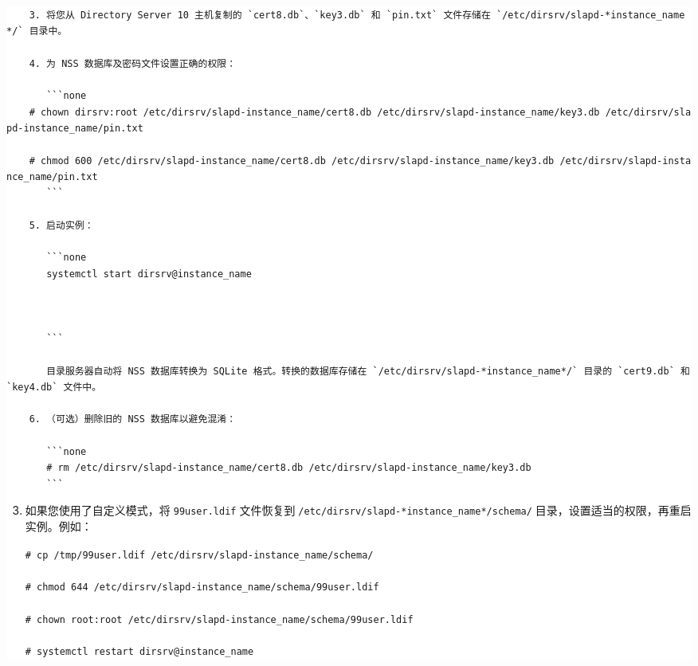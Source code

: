         3. 将您从 Directory Server 10 主机复制的 `cert8.db`、`key3.db` 和 `pin.txt` 文件存储在 `/etc/dirsrv/slapd-*instance_name*/` 目录中。
        
        4. 为 NSS 数据库及密码文件设置正确的权限：
        
           ```none
        # chown dirsrv:root /etc/dirsrv/slapd-instance_name/cert8.db /etc/dirsrv/slapd-instance_name/key3.db /etc/dirsrv/slapd-instance_name/pin.txt
        
        # chmod 600 /etc/dirsrv/slapd-instance_name/cert8.db /etc/dirsrv/slapd-instance_name/key3.db /etc/dirsrv/slapd-instance_name/pin.txt
           ```
        
        5. 启动实例：
        
           ```none
           systemctl start dirsrv@instance_name
        
        
         
           ```
        
           目录服务器自动将 NSS 数据库转换为 SQLite 格式。转换的数据库存储在 `/etc/dirsrv/slapd-*instance_name*/` 目录的 `cert9.db` 和 `key4.db` 文件中。
        
        6. （可选）删除旧的 NSS 数据库以避免混淆：
        
           ```none
           # rm /etc/dirsrv/slapd-instance_name/cert8.db /etc/dirsrv/slapd-instance_name/key3.db
           ```
   
   3. 如果您使用了自定义模式，将 `99user.ldif` 文件恢复到 `/etc/dirsrv/slapd-*instance_name*/schema/` 目录，设置适当的权限，再重启实例。例如：
   
      ```none
      # cp /tmp/99user.ldif /etc/dirsrv/slapd-instance_name/schema/
      
      # chmod 644 /etc/dirsrv/slapd-instance_name/schema/99user.ldif
      
      # chown root:root /etc/dirsrv/slapd-instance_name/schema/99user.ldif
      
      # systemctl restart dirsrv@instance_name
      ```
      
